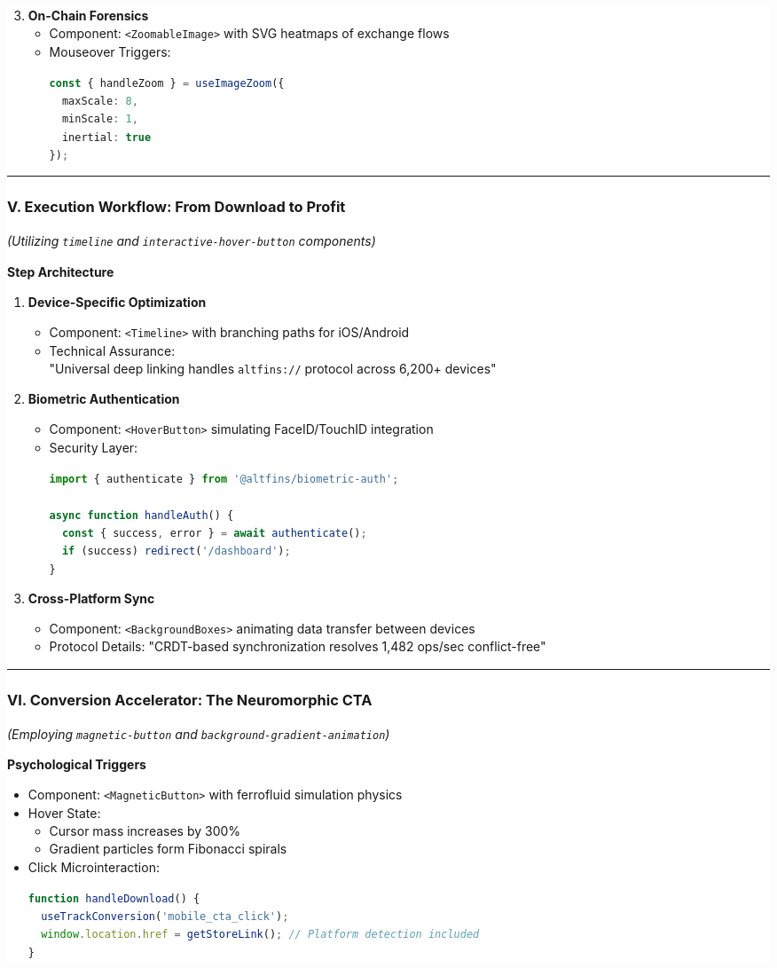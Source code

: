 3. **On-Chain Forensics**  
   - Component: `<ZoomableImage>` with SVG heatmaps of exchange flows  
   - Mouseover Triggers:  
     ```typescript  
     const { handleZoom } = useImageZoom({  
       maxScale: 8,  
       minScale: 1,  
       inertial: true  
     });  
     ```  

---

### **V. Execution Workflow: From Download to Profit**  
*(Utilizing `timeline` and `interactive-hover-button` components)*  

**Step Architecture**  
1. **Device-Specific Optimization**  
   - Component: `<Timeline>` with branching paths for iOS/Android  
   - Technical Assurance:  
     "Universal deep linking handles `altfins://` protocol across 6,200+ devices"  

2. **Biometric Authentication**  
   - Component: `<HoverButton>` simulating FaceID/TouchID integration  
   - Security Layer:  
     ```typescript  
     import { authenticate } from '@altfins/biometric-auth';  

     async function handleAuth() {  
       const { success, error } = await authenticate();  
       if (success) redirect('/dashboard');  
     }  
     ```  

3. **Cross-Platform Sync**  
   - Component: `<BackgroundBoxes>` animating data transfer between devices  
   - Protocol Details: "CRDT-based synchronization resolves 1,482 ops/sec conflict-free"  

---

### **VI. Conversion Accelerator: The Neuromorphic CTA**  
*(Employing `magnetic-button` and `background-gradient-animation`)*  

**Psychological Triggers**  
- Component: `<MagneticButton>` with ferrofluid simulation physics  
- Hover State:  
  - Cursor mass increases by 300%  
  - Gradient particles form Fibonacci spirals  
- Click Microinteraction:  
  ```typescript  
  function handleDownload() {  
    useTrackConversion('mobile_cta_click');  
    window.location.href = getStoreLink(); // Platform detection included  
  }  
  ```  
